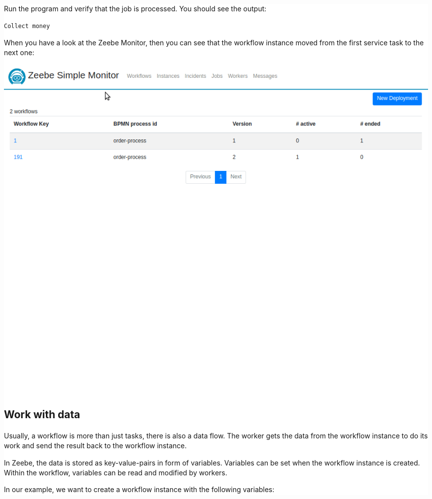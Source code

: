 Run the program and verify that the job is processed. You should see the output:

```
Collect money
```

When you have a look at the Zeebe Monitor, then you can see that the workflow instance moved from the first service task to the next one:

![zeebe-monitor-step-2](assets/java-get-started-monitor-2.gif)

## Work with data

Usually, a workflow is more than just tasks, there is also a data flow. The worker gets the data from the workflow instance to do its work and send the result back to the workflow instance.

In Zeebe, the data is stored as key-value-pairs in form of variables. Variables can be set when the workflow instance is created. Within the workflow, variables can be read and modified by workers.

In our example, we want to create a workflow instance with the following variables:
